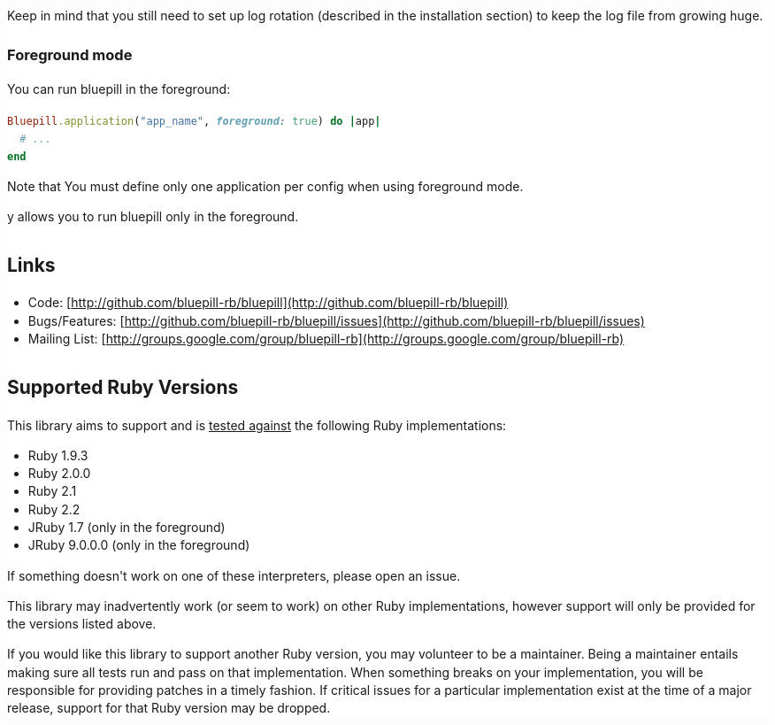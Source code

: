 Keep in mind that you still need to set up log rotation (described in the installation section) to keep the log file from growing huge.

### Foreground mode

You can run bluepill in the foreground:

```ruby
Bluepill.application("app_name", foreground: true) do |app|
  # ...
end
```

Note that You must define only one application per config when using foreground mode.


y allows you to run bluepill only in the foreground.

## Links

* Code: [http://github.com/bluepill-rb/bluepill](http://github.com/bluepill-rb/bluepill)
* Bugs/Features: [http://github.com/bluepill-rb/bluepill/issues](http://github.com/bluepill-rb/bluepill/issues)
* Mailing List: [http://groups.google.com/group/bluepill-rb](http://groups.google.com/group/bluepill-rb)

[rubygems]: http://rubygems.org/gems/bluepill

## Supported Ruby Versions
This library aims to support and is [tested against][travis] the following Ruby
implementations:

* Ruby 1.9.3
* Ruby 2.0.0
* Ruby 2.1
* Ruby 2.2
* JRuby 1.7 (only in the foreground)
* JRuby 9.0.0.0 (only in the foreground)

If something doesn't work on one of these interpreters, please open an issue.

This library may inadvertently work (or seem to work) on other Ruby
implementations, however support will only be provided for the versions listed
above.

If you would like this library to support another Ruby version, you may
volunteer to be a maintainer. Being a maintainer entails making sure all tests
run and pass on that implementation. When something breaks on your
implementation, you will be responsible for providing patches in a timely
fashion. If critical issues for a particular implementation exist at the time
of a major release, support for that Ruby version may be dropped.


[gem]: https://rubygems.org/gems/bluepill
[travis]: https://travis-ci.org/bluepill-rb/bluepill
[gemnasium]: https://gemnasium.com/bluepill-rb/bluepill
[codeclimate]: https://codeclimate.com/github/bluepill-rb/bluepill
[coveralls]: https://coveralls.io/github/bluepill-rb/bluepill?branch=master